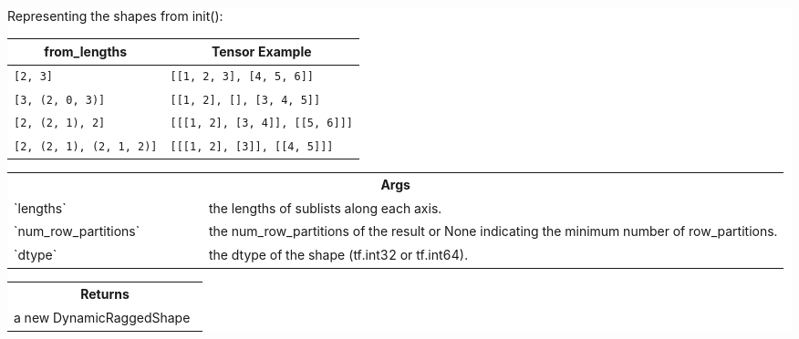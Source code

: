 

Representing the shapes from init():

from_lengths             | Tensor Example
------------------------ | ------------------------------
`[2, 3]`                 | `[[1, 2, 3], [4, 5, 6]]`
`[3, (2, 0, 3)]`         | `[[1, 2], [], [3, 4, 5]]`
`[2, (2, 1), 2]`         | `[[[1, 2], [3, 4]], [[5, 6]]]`
`[2, (2, 1), (2, 1, 2)]` | `[[[1, 2], [3]], [[4, 5]]]`


 <table class="responsive fixed orange">
<colgroup><col width="214px"><col></colgroup>
<tr><th colspan="2">Args</th></tr>

<tr>
<td>
`lengths`
</td>
<td>
the lengths of sublists along each axis.
</td>
</tr><tr>
<td>
`num_row_partitions`
</td>
<td>
the num_row_partitions of the result or None
indicating the minimum number of row_partitions.
</td>
</tr><tr>
<td>
`dtype`
</td>
<td>
the dtype of the shape (tf.int32 or tf.int64).
</td>
</tr>
</table>




 <table class="responsive fixed orange">
<colgroup><col width="214px"><col></colgroup>
<tr><th colspan="2">Returns</th></tr>
<tr class="alt">
<td colspan="2">
a new DynamicRaggedShape
</td>
</tr>

</table>



